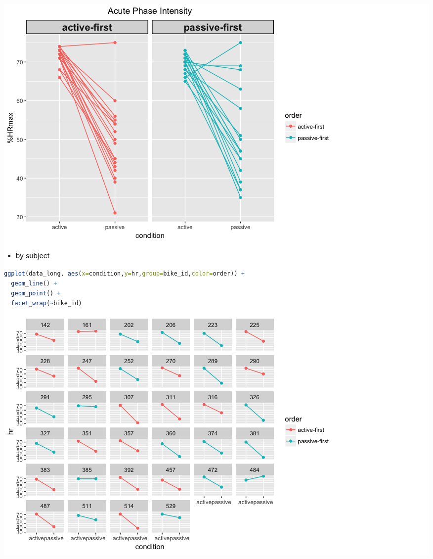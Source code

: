 ![](exercise_fileprep-plots-anova_files/figure-markdown_github/unnamed-chunk-8-1.png)

-   by subject

``` r
ggplot(data_long, aes(x=condition,y=hr,group=bike_id,color=order)) + 
  geom_line() + 
  geom_point() +
  facet_wrap(~bike_id)
```

![](exercise_fileprep-plots-anova_files/figure-markdown_github/unnamed-chunk-9-1.png)
